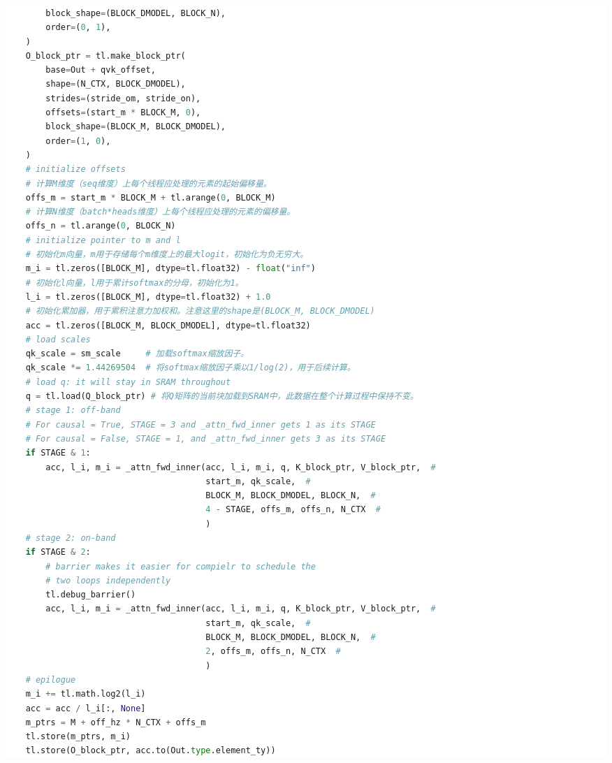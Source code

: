 ```python
        block_shape=(BLOCK_DMODEL, BLOCK_N),
        order=(0, 1),
    )
    O_block_ptr = tl.make_block_ptr(
        base=Out + qvk_offset,
        shape=(N_CTX, BLOCK_DMODEL),
        strides=(stride_om, stride_on),
        offsets=(start_m * BLOCK_M, 0),
        block_shape=(BLOCK_M, BLOCK_DMODEL),
        order=(1, 0),
    )
    # initialize offsets
    # 计算M维度（seq维度）上每个线程应处理的元素的起始偏移量。
    offs_m = start_m * BLOCK_M + tl.arange(0, BLOCK_M)
    # 计算N维度（batch*heads维度）上每个线程应处理的元素的偏移量。
    offs_n = tl.arange(0, BLOCK_N)
    # initialize pointer to m and l
    # 初始化m向量，m用于存储每个m维度上的最大logit，初始化为负无穷大。
    m_i = tl.zeros([BLOCK_M], dtype=tl.float32) - float("inf")
    # 初始化l向量，l用于累计softmax的分母，初始化为1。
    l_i = tl.zeros([BLOCK_M], dtype=tl.float32) + 1.0
    # 初始化累加器，用于累积注意力加权和。注意这里的shape是(BLOCK_M, BLOCK_DMODEL)
    acc = tl.zeros([BLOCK_M, BLOCK_DMODEL], dtype=tl.float32)
    # load scales
    qk_scale = sm_scale     # 加载softmax缩放因子。
    qk_scale *= 1.44269504  # 将softmax缩放因子乘以1/log(2)，用于后续计算。
    # load q: it will stay in SRAM throughout
    q = tl.load(Q_block_ptr) # 将Q矩阵的当前块加载到SRAM中，此数据在整个计算过程中保持不变。
    # stage 1: off-band
    # For causal = True, STAGE = 3 and _attn_fwd_inner gets 1 as its STAGE
    # For causal = False, STAGE = 1, and _attn_fwd_inner gets 3 as its STAGE
    if STAGE & 1:
        acc, l_i, m_i = _attn_fwd_inner(acc, l_i, m_i, q, K_block_ptr, V_block_ptr,  #
                                        start_m, qk_scale,  #
                                        BLOCK_M, BLOCK_DMODEL, BLOCK_N,  #
                                        4 - STAGE, offs_m, offs_n, N_CTX  #
                                        )
    # stage 2: on-band
    if STAGE & 2:
        # barrier makes it easier for compielr to schedule the
        # two loops independently
        tl.debug_barrier()
        acc, l_i, m_i = _attn_fwd_inner(acc, l_i, m_i, q, K_block_ptr, V_block_ptr,  #
                                        start_m, qk_scale,  #
                                        BLOCK_M, BLOCK_DMODEL, BLOCK_N,  #
                                        2, offs_m, offs_n, N_CTX  #
                                        )
    # epilogue
    m_i += tl.math.log2(l_i)
    acc = acc / l_i[:, None]
    m_ptrs = M + off_hz * N_CTX + offs_m
    tl.store(m_ptrs, m_i)
    tl.store(O_block_ptr, acc.to(Out.type.element_ty))
```
